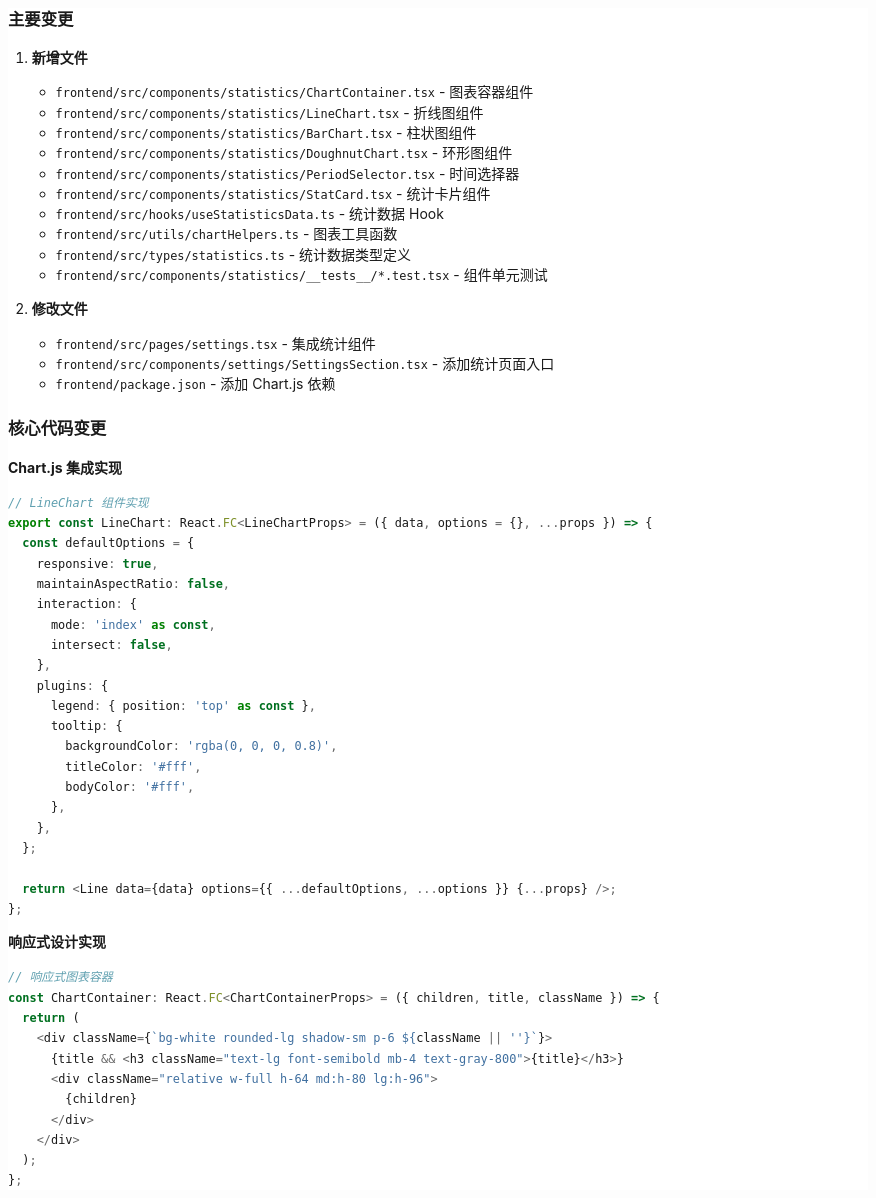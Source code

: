 ### 主要变更

1. **新增文件**
   - `frontend/src/components/statistics/ChartContainer.tsx` - 图表容器组件
   - `frontend/src/components/statistics/LineChart.tsx` - 折线图组件
   - `frontend/src/components/statistics/BarChart.tsx` - 柱状图组件 
   - `frontend/src/components/statistics/DoughnutChart.tsx` - 环形图组件
   - `frontend/src/components/statistics/PeriodSelector.tsx` - 时间选择器
   - `frontend/src/components/statistics/StatCard.tsx` - 统计卡片组件
   - `frontend/src/hooks/useStatisticsData.ts` - 统计数据 Hook
   - `frontend/src/utils/chartHelpers.ts` - 图表工具函数
   - `frontend/src/types/statistics.ts` - 统计数据类型定义
   - `frontend/src/components/statistics/__tests__/*.test.tsx` - 组件单元测试

2. **修改文件**
   - `frontend/src/pages/settings.tsx` - 集成统计组件
   - `frontend/src/components/settings/SettingsSection.tsx` - 添加统计页面入口
   - `frontend/package.json` - 添加 Chart.js 依赖

### 核心代码变更

**Chart.js 集成实现**
```typescript
// LineChart 组件实现
export const LineChart: React.FC<LineChartProps> = ({ data, options = {}, ...props }) => {
  const defaultOptions = {
    responsive: true,
    maintainAspectRatio: false,
    interaction: {
      mode: 'index' as const,
      intersect: false,
    },
    plugins: {
      legend: { position: 'top' as const },
      tooltip: {
        backgroundColor: 'rgba(0, 0, 0, 0.8)',
        titleColor: '#fff',
        bodyColor: '#fff',
      },
    },
  };

  return <Line data={data} options={{ ...defaultOptions, ...options }} {...props} />;
};
```

**响应式设计实现**
```typescript
// 响应式图表容器
const ChartContainer: React.FC<ChartContainerProps> = ({ children, title, className }) => {
  return (
    <div className={`bg-white rounded-lg shadow-sm p-6 ${className || ''}`}>
      {title && <h3 className="text-lg font-semibold mb-4 text-gray-800">{title}</h3>}
      <div className="relative w-full h-64 md:h-80 lg:h-96">
        {children}
      </div>
    </div>
  );
};
```
